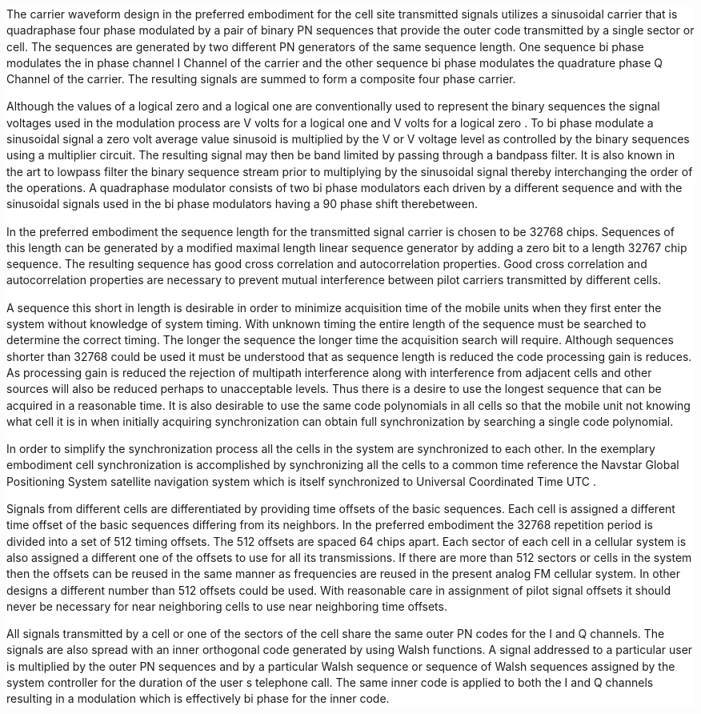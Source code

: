 The carrier waveform design in the preferred embodiment for the cell site transmitted signals utilizes a sinusoidal carrier that is quadraphase four phase modulated by a pair of binary PN sequences that provide the outer code transmitted by a single sector or cell. The sequences are generated by two different PN generators of the same sequence length. One sequence bi phase modulates the in phase channel I Channel of the carrier and the other sequence bi phase modulates the quadrature phase Q Channel of the carrier. The resulting signals are summed to form a composite four phase carrier.

Although the values of a logical zero and a logical one are conventionally used to represent the binary sequences the signal voltages used in the modulation process are V volts for a logical one and V volts for a logical zero . To bi phase modulate a sinusoidal signal a zero volt average value sinusoid is multiplied by the V or V voltage level as controlled by the binary sequences using a multiplier circuit. The resulting signal may then be band limited by passing through a bandpass filter. It is also known in the art to lowpass filter the binary sequence stream prior to multiplying by the sinusoidal signal thereby interchanging the order of the operations. A quadraphase modulator consists of two bi phase modulators each driven by a different sequence and with the sinusoidal signals used in the bi phase modulators having a 90 phase shift therebetween.

In the preferred embodiment the sequence length for the transmitted signal carrier is chosen to be 32768 chips. Sequences of this length can be generated by a modified maximal length linear sequence generator by adding a zero bit to a length 32767 chip sequence. The resulting sequence has good cross correlation and autocorrelation properties. Good cross correlation and autocorrelation properties are necessary to prevent mutual interference between pilot carriers transmitted by different cells.

A sequence this short in length is desirable in order to minimize acquisition time of the mobile units when they first enter the system without knowledge of system timing. With unknown timing the entire length of the sequence must be searched to determine the correct timing. The longer the sequence the longer time the acquisition search will require. Although sequences shorter than 32768 could be used it must be understood that as sequence length is reduced the code processing gain is reduces. As processing gain is reduced the rejection of multipath interference along with interference from adjacent cells and other sources will also be reduced perhaps to unacceptable levels. Thus there is a desire to use the longest sequence that can be acquired in a reasonable time. It is also desirable to use the same code polynomials in all cells so that the mobile unit not knowing what cell it is in when initially acquiring synchronization can obtain full synchronization by searching a single code polynomial.

In order to simplify the synchronization process all the cells in the system are synchronized to each other. In the exemplary embodiment cell synchronization is accomplished by synchronizing all the cells to a common time reference the Navstar Global Positioning System satellite navigation system which is itself synchronized to Universal Coordinated Time UTC .

Signals from different cells are differentiated by providing time offsets of the basic sequences. Each cell is assigned a different time offset of the basic sequences differing from its neighbors. In the preferred embodiment the 32768 repetition period is divided into a set of 512 timing offsets. The 512 offsets are spaced 64 chips apart. Each sector of each cell in a cellular system is also assigned a different one of the offsets to use for all its transmissions. If there are more than 512 sectors or cells in the system then the offsets can be reused in the same manner as frequencies are reused in the present analog FM cellular system. In other designs a different number than 512 offsets could be used. With reasonable care in assignment of pilot signal offsets it should never be necessary for near neighboring cells to use near neighboring time offsets.

All signals transmitted by a cell or one of the sectors of the cell share the same outer PN codes for the I and Q channels. The signals are also spread with an inner orthogonal code generated by using Walsh functions. A signal addressed to a particular user is multiplied by the outer PN sequences and by a particular Walsh sequence or sequence of Walsh sequences assigned by the system controller for the duration of the user s telephone call. The same inner code is applied to both the I and Q channels resulting in a modulation which is effectively bi phase for the inner code.

